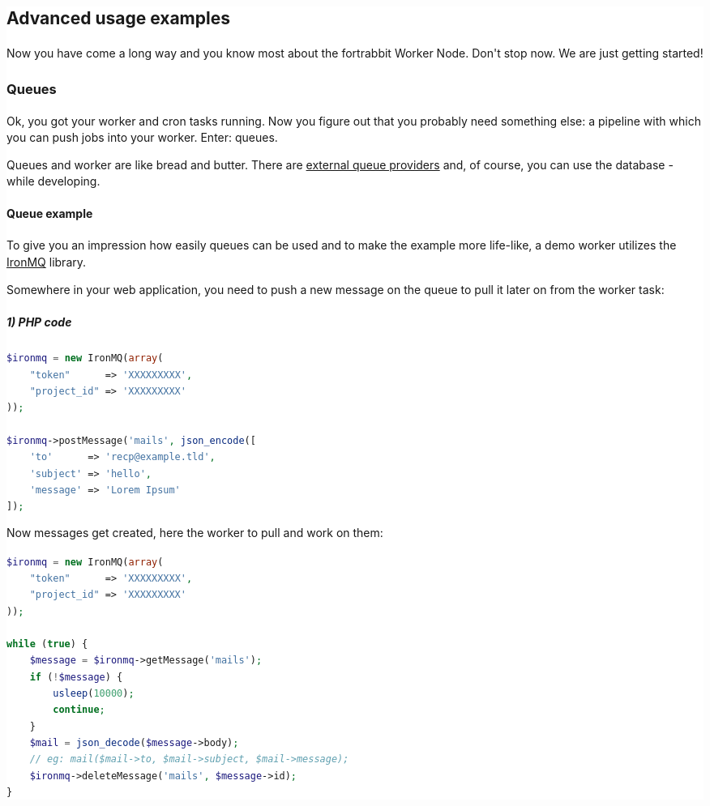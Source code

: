 ## Advanced usage examples

Now you have come a long way and you know most about the fortrabbit Worker Node. Don't stop now. We are just getting started!


### Queues

Ok, you got your worker and cron tasks running. Now you figure out that you probably need something else: a pipeline with which you can push jobs into your worker. Enter: queues.

Queues and worker are like bread and butter. There are [external queue providers](external-services#queues) and, of course, you can use the database - while developing.


#### Queue example

To give you an impression how easily queues can be used and to make the example more life-like, a demo worker utilizes the [IronMQ](https://packagist.org/packages/iron-io/iron_mq) library.

Somewhere in your web application, you need to push a new message on the queue to pull it later on from the worker task:

##### 1) PHP code

```php
$ironmq = new IronMQ(array(
    "token"      => 'XXXXXXXXX',
    "project_id" => 'XXXXXXXXX'
));

$ironmq->postMessage('mails', json_encode([
    'to'      => 'recp@example.tld',
    'subject' => 'hello',
    'message' => 'Lorem Ipsum'
]);
```

Now messages get created, here the worker to pull and work on them:


```php
$ironmq = new IronMQ(array(
    "token"      => 'XXXXXXXXX',
    "project_id" => 'XXXXXXXXX'
));

while (true) {
    $message = $ironmq->getMessage('mails');
    if (!$message) {
        usleep(10000);
        continue;
    }
    $mail = json_decode($message->body);
    // eg: mail($mail->to, $mail->subject, $mail->message);
    $ironmq->deleteMessage('mails', $message->id);
}
```

